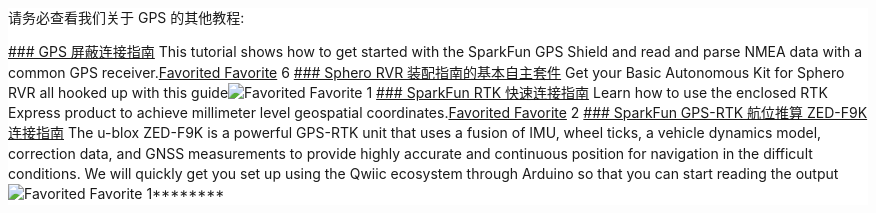 请务必查看我们关于 GPS 的其他教程:

[](https://learn.sparkfun.com/tutorials/gps-shield-hookup-guide) [### GPS 屏蔽连接指南](https://learn.sparkfun.com/tutorials/gps-shield-hookup-guide) This tutorial shows how to get started with the SparkFun GPS Shield and read and parse NMEA data with a common GPS receiver.[Favorited Favorite](# "Add to favorites") 6[](https://learn.sparkfun.com/tutorials/basic-autonomous-kit-for-sphero-rvr-assembly-guide) [### Sphero RVR 装配指南的基本自主套件](https://learn.sparkfun.com/tutorials/basic-autonomous-kit-for-sphero-rvr-assembly-guide) Get your Basic Autonomous Kit for Sphero RVR all hooked up with this guide![Favorited Favorite](# "Add to favorites") 1[](https://learn.sparkfun.com/tutorials/sparkfun-rtk-express-hookup-guide) [### SparkFun RTK 快速连接指南](https://learn.sparkfun.com/tutorials/sparkfun-rtk-express-hookup-guide) Learn how to use the enclosed RTK Express product to achieve millimeter level geospatial coordinates.[Favorited Favorite](# "Add to favorites") 2[](https://learn.sparkfun.com/tutorials/sparkfun-gps-rtk-dead-reckoning-zed-f9k-hookup-guide) [### SparkFun GPS-RTK 航位推算 ZED-F9K 连接指南](https://learn.sparkfun.com/tutorials/sparkfun-gps-rtk-dead-reckoning-zed-f9k-hookup-guide) The u-blox ZED-F9K is a powerful GPS-RTK unit that uses a fusion of IMU, wheel ticks, a vehicle dynamics model, correction data, and GNSS measurements to provide highly accurate and continuous position for navigation in the difficult conditions. We will quickly get you set up using the Qwiic ecosystem through Arduino so that you can start reading the output![Favorited Favorite](# "Add to favorites") 1********